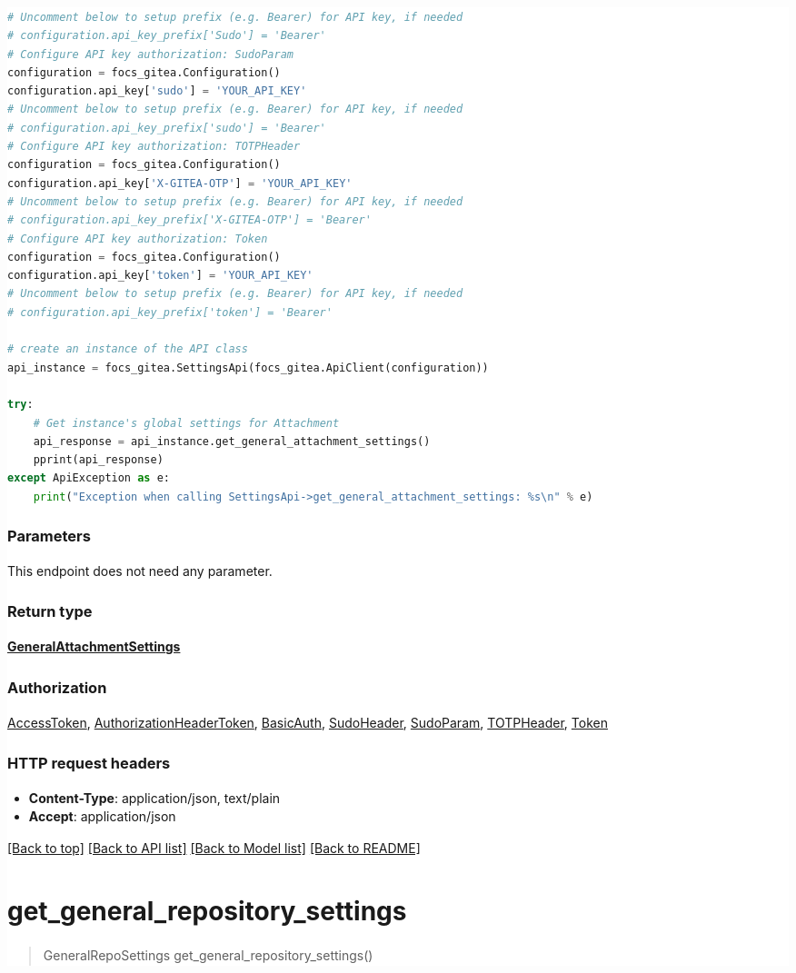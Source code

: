 ```python
# Uncomment below to setup prefix (e.g. Bearer) for API key, if needed
# configuration.api_key_prefix['Sudo'] = 'Bearer'
# Configure API key authorization: SudoParam
configuration = focs_gitea.Configuration()
configuration.api_key['sudo'] = 'YOUR_API_KEY'
# Uncomment below to setup prefix (e.g. Bearer) for API key, if needed
# configuration.api_key_prefix['sudo'] = 'Bearer'
# Configure API key authorization: TOTPHeader
configuration = focs_gitea.Configuration()
configuration.api_key['X-GITEA-OTP'] = 'YOUR_API_KEY'
# Uncomment below to setup prefix (e.g. Bearer) for API key, if needed
# configuration.api_key_prefix['X-GITEA-OTP'] = 'Bearer'
# Configure API key authorization: Token
configuration = focs_gitea.Configuration()
configuration.api_key['token'] = 'YOUR_API_KEY'
# Uncomment below to setup prefix (e.g. Bearer) for API key, if needed
# configuration.api_key_prefix['token'] = 'Bearer'

# create an instance of the API class
api_instance = focs_gitea.SettingsApi(focs_gitea.ApiClient(configuration))

try:
    # Get instance's global settings for Attachment
    api_response = api_instance.get_general_attachment_settings()
    pprint(api_response)
except ApiException as e:
    print("Exception when calling SettingsApi->get_general_attachment_settings: %s\n" % e)
```

### Parameters
This endpoint does not need any parameter.

### Return type

[**GeneralAttachmentSettings**](GeneralAttachmentSettings.md)

### Authorization

[AccessToken](../README.md#AccessToken), [AuthorizationHeaderToken](../README.md#AuthorizationHeaderToken), [BasicAuth](../README.md#BasicAuth), [SudoHeader](../README.md#SudoHeader), [SudoParam](../README.md#SudoParam), [TOTPHeader](../README.md#TOTPHeader), [Token](../README.md#Token)

### HTTP request headers

 - **Content-Type**: application/json, text/plain
 - **Accept**: application/json

[[Back to top]](#) [[Back to API list]](../README.md#documentation-for-api-endpoints) [[Back to Model list]](../README.md#documentation-for-models) [[Back to README]](../README.md)

# **get_general_repository_settings**
> GeneralRepoSettings get_general_repository_settings()
